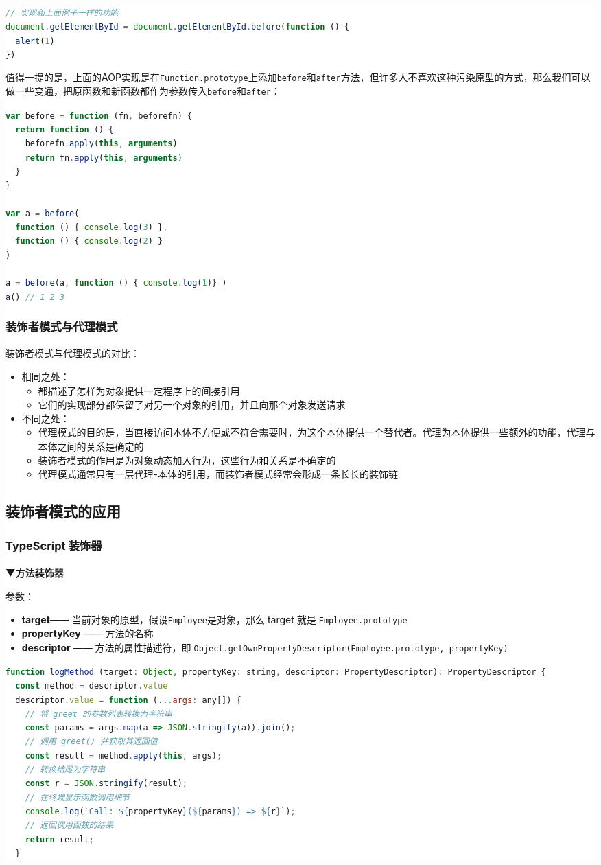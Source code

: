 ```js
// 实现和上面例子一样的功能
document.getElementById = document.getElementById.before(function () {
  alert(1)
})
```

值得一提的是，上面的AOP实现是在`Function.prototype`上添加`before`和`after`方法，但许多人不喜欢这种污染原型的方式，那么我们可以做一些变通，把原函数和新函数都作为参数传入`before`和`after`：

```js
var before = function (fn, beforefn) {
  return function () {
    beforefn.apply(this, arguments)
    return fn.apply(this, arguments)
  }
}

var a = before(
  function () { console.log(3) },
  function () { console.log(2) }
)

a = before(a, function () { console.log(1)} )
a() // 1 2 3
```

### 装饰者模式与代理模式

装饰者模式与代理模式的对比：

* 相同之处：
  * 都描述了怎样为对象提供一定程序上的间接引用
  * 它们的实现部分都保留了对另一个对象的引用，并且向那个对象发送请求
* 不同之处：
  * 代理模式的目的是，当直接访问本体不方便或不符合需要时，为这个本体提供一个替代者。代理为本体提供一些额外的功能，代理与本体之间的关系是确定的
  * 装饰者模式的作用是为对象动态加入行为，这些行为和关系是不确定的
  * 代理模式通常只有一层代理-本体的引用，而装饰者模式经常会形成一条长长的装饰链

## 装饰者模式的应用

### TypeScript 装饰器

**▼方法装饰器**

参数：

* **target**—— 当前对象的原型，假设`Employee`是对象，那么 target 就是 `Employee.prototype`
* **propertyKey** —— 方法的名称
* **descriptor** —— 方法的属性描述符，即 `Object.getOwnPropertyDescriptor(Employee.prototype, propertyKey)`

```js
function logMethod (target: Object, propertyKey: string, descriptor: PropertyDescriptor): PropertyDescriptor {
  const method = descriptor.value
  descriptor.value = function (...args: any[]) {
    // 将 greet 的参数列表转换为字符串
    const params = args.map(a => JSON.stringify(a)).join();
    // 调用 greet() 并获取其返回值
    const result = method.apply(this, args);
    // 转换结尾为字符串
    const r = JSON.stringify(result);
    // 在终端显示函数调用细节
    console.log(`Call: ${propertyKey}(${params}) => ${r}`);
    // 返回调用函数的结果
    return result;
  }
```